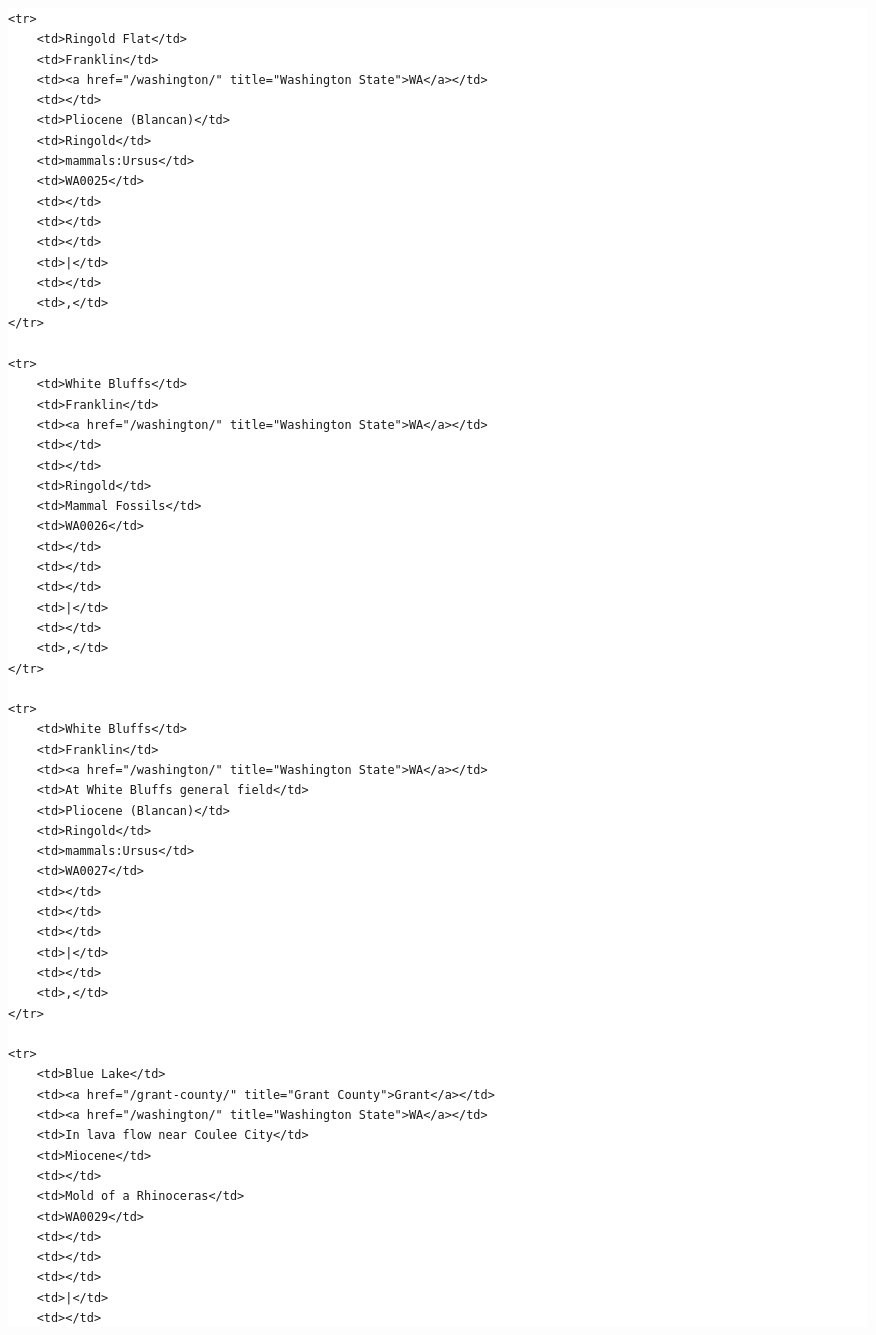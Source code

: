    <tr>
        <td>Ringold Flat</td>
        <td>Franklin</td>
        <td><a href="/washington/" title="Washington State">WA</a></td>
        <td></td>
        <td>Pliocene (Blancan)</td>
        <td>Ringold</td>
        <td>mammals:Ursus</td>
        <td>WA0025</td>
        <td></td>
        <td></td>
        <td></td>
        <td>|</td>
        <td></td>
        <td>,</td>
    </tr>

    <tr>
        <td>White Bluffs</td>
        <td>Franklin</td>
        <td><a href="/washington/" title="Washington State">WA</a></td>
        <td></td>
        <td></td>
        <td>Ringold</td>
        <td>Mammal Fossils</td>
        <td>WA0026</td>
        <td></td>
        <td></td>
        <td></td>
        <td>|</td>
        <td></td>
        <td>,</td>
    </tr>

    <tr>
        <td>White Bluffs</td>
        <td>Franklin</td>
        <td><a href="/washington/" title="Washington State">WA</a></td>
        <td>At White Bluffs general field</td>
        <td>Pliocene (Blancan)</td>
        <td>Ringold</td>
        <td>mammals:Ursus</td>
        <td>WA0027</td>
        <td></td>
        <td></td>
        <td></td>
        <td>|</td>
        <td></td>
        <td>,</td>
    </tr>

    <tr>
        <td>Blue Lake</td>
        <td><a href="/grant-county/" title="Grant County">Grant</a></td>
        <td><a href="/washington/" title="Washington State">WA</a></td>
        <td>In lava flow near Coulee City</td>
        <td>Miocene</td>
        <td></td>
        <td>Mold of a Rhinoceras</td>
        <td>WA0029</td>
        <td></td>
        <td></td>
        <td></td>
        <td>|</td>
        <td></td>